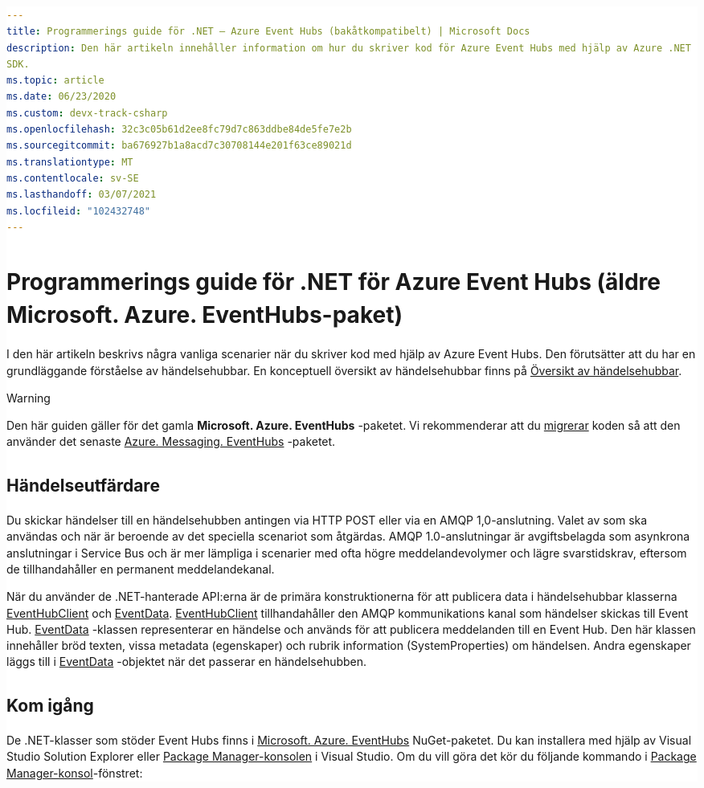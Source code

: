 ```yaml
---
title: Programmerings guide för .NET – Azure Event Hubs (bakåtkompatibelt) | Microsoft Docs
description: Den här artikeln innehåller information om hur du skriver kod för Azure Event Hubs med hjälp av Azure .NET SDK.
ms.topic: article
ms.date: 06/23/2020
ms.custom: devx-track-csharp
ms.openlocfilehash: 32c3c05b61d2ee8fc79d7c863ddbe84de5fe7e2b
ms.sourcegitcommit: ba676927b1a8acd7c30708144e201f63ce89021d
ms.translationtype: MT
ms.contentlocale: sv-SE
ms.lasthandoff: 03/07/2021
ms.locfileid: "102432748"
---
```

# <a name="net-programming-guide-for-azure-event-hubs-legacy-microsoftazureeventhubs-package"></a>Programmerings guide för .NET för Azure Event Hubs (äldre Microsoft. Azure. EventHubs-paket)
I den här artikeln beskrivs några vanliga scenarier när du skriver kod med hjälp av Azure Event Hubs. Den förutsätter att du har en grundläggande förståelse av händelsehubbar. En konceptuell översikt av händelsehubbar finns på [Översikt av händelsehubbar](./event-hubs-about.md).

> [!WARNING]
> Den här guiden gäller för det gamla **Microsoft. Azure. EventHubs** -paketet. Vi rekommenderar att du [migrerar](https://github.com/Azure/azure-sdk-for-net/blob/master/sdk/eventhub/Azure.Messaging.EventHubs/MigrationGuide.md) koden så att den använder det senaste [Azure. Messaging. EventHubs](event-hubs-dotnet-standard-getstarted-send.md) -paketet.  


## <a name="event-publishers"></a>Händelseutfärdare

Du skickar händelser till en händelsehubben antingen via HTTP POST eller via en AMQP 1,0-anslutning. Valet av som ska användas och när är beroende av det speciella scenariot som åtgärdas. AMQP 1.0-anslutningar är avgiftsbelagda som asynkrona anslutningar i Service Bus och är mer lämpliga i scenarier med ofta högre meddelandevolymer och lägre svarstidskrav, eftersom de tillhandahåller en permanent meddelandekanal.

När du använder de .NET-hanterade API:erna är de primära konstruktionerna för att publicera data i händelsehubbar klasserna [EventHubClient][] och [EventData][]. [EventHubClient][] tillhandahåller den AMQP kommunikations kanal som händelser skickas till Event Hub. [EventData][] -klassen representerar en händelse och används för att publicera meddelanden till en Event Hub. Den här klassen innehåller bröd texten, vissa metadata (egenskaper) och rubrik information (SystemProperties) om händelsen. Andra egenskaper läggs till i [EventData][] -objektet när det passerar en händelsehubben.

## <a name="get-started"></a>Kom igång
De .NET-klasser som stöder Event Hubs finns i [Microsoft. Azure. EventHubs](https://www.nuget.org/packages/Microsoft.Azure.EventHubs/) NuGet-paketet. Du kan installera med hjälp av Visual Studio Solution Explorer eller [Package Manager-konsolen](https://docs.nuget.org/docs/start-here/using-the-package-manager-console) i Visual Studio. Om du vill göra det kör du följande kommando i [Package Manager-konsol](https://docs.nuget.org/docs/start-here/using-the-package-manager-console)-fönstret:


[NamespaceManager]: /dotnet/api/microsoft.servicebus.namespacemanager
[EventHubClient]: /dotnet/api/microsoft.azure.eventhubs.eventhubclient
[EventData]: /dotnet/api/microsoft.azure.eventhubs.eventdata
[CreateEventHubIfNotExists]: /dotnet/api/microsoft.servicebus.namespacemanager.createeventhubifnotexists
[PartitionKey]: /dotnet/api/microsoft.servicebus.messaging.eventdata#Microsoft_ServiceBus_Messaging_EventData_PartitionKey
[EventProcessorHost]: /dotnet/api/microsoft.azure.eventhubs.processor